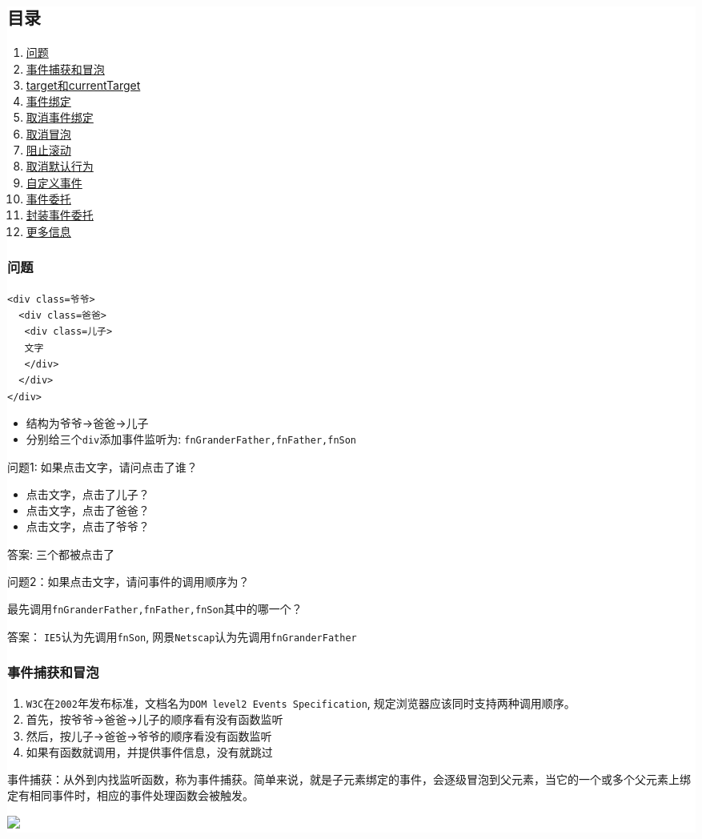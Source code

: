 ## 目录
1. [问题](#问题)
2. [事件捕获和冒泡](#事件捕获和冒泡)
3. [target和currentTarget](#target和currentTarget)
4. [事件绑定](#事件绑定)
5. [取消事件绑定](#取消事件绑定)
6. [取消冒泡](#取消冒泡)
7. [阻止滚动](#阻止滚动)
8. [取消默认行为](#取消默认行为)
9. [自定义事件](#自定义事件)
10. [事件委托](#事件委托)
11. [封装事件委托](#封装事件委托)
12. [更多信息](#更多信息)


### 问题
```
<div class=爷爷>
  <div class=爸爸>
   <div class=儿子>
   文字
   </div>
  </div>
</div>
```
* 结构为爷爷->爸爸->儿子
* 分别给三个`div`添加事件监听为: `fnGranderFather,fnFather,fnSon`


问题1: 如果点击文字，请问点击了谁？
* 点击文字，点击了儿子？
* 点击文字，点击了爸爸？
* 点击文字，点击了爷爷？

答案: 三个都被点击了

问题2：如果点击文字，请问事件的调用顺序为？

最先调用`fnGranderFather,fnFather,fnSon`其中的哪一个？

答案：
`IE5`认为先调用`fnSon`, 网景`Netscap`认为先调用`fnGranderFather` 


### 事件捕获和冒泡
1. `W3C`在`2002`年发布标准，文档名为`DOM level2 Events Specification`, 规定浏览器应该同时支持两种调用顺序。
2. 首先，按爷爷->爸爸->儿子的顺序看有没有函数监听
3. 然后，按儿子->爸爸->爷爷的顺序看没有函数监听
4. 如果有函数就调用，并提供事件信息，没有就跳过


事件捕获：从外到内找监听函数，称为事件捕获。简单来说，就是子元素绑定的事件，会逐级冒泡到父元素，当它的一个或多个父元素上绑定有相同事件时，相应的事件处理函数会被触发。

![](https://user-gold-cdn.xitu.io/2020/6/18/172c50f000b65c28?w=246&h=164&f=png&s=4123)
